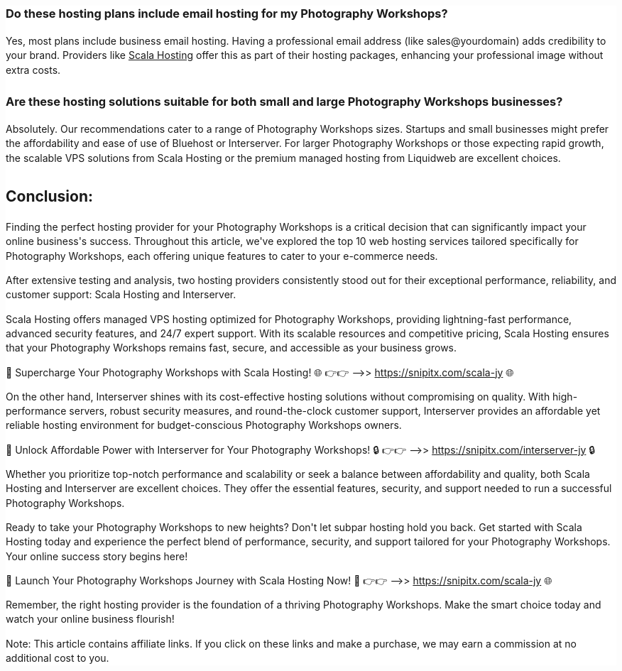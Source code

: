### Do these hosting plans include email hosting for my Photography Workshops? 
Yes, most plans include business email hosting. Having a professional email address (like sales@yourdomain) adds credibility to your brand. Providers like [Scala Hosting](https://snipitx.com/scala-jy) offer this as part of their hosting packages, enhancing your professional image without extra costs.

### Are these hosting solutions suitable for both small and large Photography Workshops businesses? 
Absolutely. Our recommendations cater to a range of Photography Workshops sizes. Startups and small businesses might prefer the affordability and ease of use of Bluehost or Interserver. For larger Photography Workshops or those expecting rapid growth, the scalable VPS solutions from Scala Hosting or the premium managed hosting from Liquidweb are excellent choices.

## Conclusion:

Finding the perfect hosting provider for your Photography Workshops is a critical decision that can significantly impact your online business's success. Throughout this article, we've explored the top 10 web hosting services tailored specifically for Photography Workshops, each offering unique features to cater to your e-commerce needs.

After extensive testing and analysis, two hosting providers consistently stood out for their exceptional performance, reliability, and customer support: Scala Hosting and Interserver.

Scala Hosting offers managed VPS hosting optimized for Photography Workshops, providing lightning-fast performance, advanced security features, and 24/7 expert support. With its scalable resources and competitive pricing, Scala Hosting ensures that your Photography Workshops remains fast, secure, and accessible as your business grows.

🚀 Supercharge Your Photography Workshops with Scala Hosting! 🌐
👉👉 -->> https://snipitx.com/scala-jy 🌐

On the other hand, Interserver shines with its cost-effective hosting solutions without compromising on quality. With high-performance servers, robust security measures, and round-the-clock customer support, Interserver provides an affordable yet reliable hosting environment for budget-conscious Photography Workshops owners.

💸 Unlock Affordable Power with Interserver for Your Photography Workshops! 🔒
👉👉 -->> https://snipitx.com/interserver-jy 🔒

Whether you prioritize top-notch performance and scalability or seek a balance between affordability and quality, both Scala Hosting and Interserver are excellent choices. They offer the essential features, security, and support needed to run a successful Photography Workshops.

Ready to take your Photography Workshops to new heights? Don't let subpar hosting hold you back. Get started with Scala Hosting today and experience the perfect blend of performance, security, and support tailored for your Photography Workshops. Your online success story begins here!

🚀 Launch Your Photography Workshops Journey with Scala Hosting Now! 🌟
👉👉 -->> https://snipitx.com/scala-jy 🌐

Remember, the right hosting provider is the foundation of a thriving Photography Workshops. Make the smart choice today and watch your online business flourish!

Note: This article contains affiliate links. If you click on these links and make a purchase, we may earn a commission at no additional cost to you.